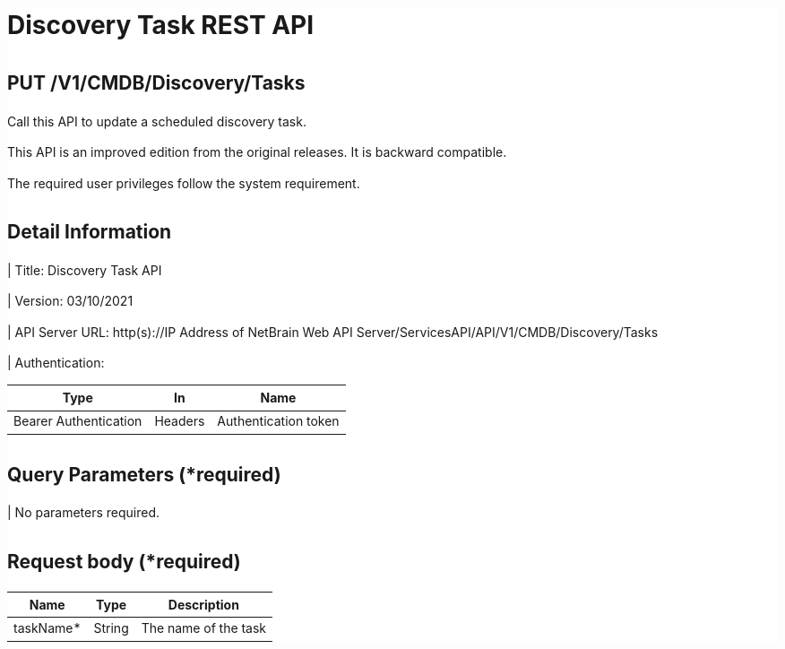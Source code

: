 Discovery Task REST API
=======================

PUT /V1/CMDB/Discovery/Tasks
----------------------------

Call this API to update a scheduled discovery task.

This API is an improved edition from the original releases. It is backward
compatible.

The required user privileges follow the system requirement.

Detail Information
------------------

\| Title: Discovery Task API

\| Version: 03/10/2021

\| API Server URL: http(s)://IP Address of NetBrain Web API
Server/ServicesAPI/API/V1/CMDB/Discovery/Tasks

\| Authentication:

| **Type**              | **In**  | **Name**             |
|-----------------------|---------|----------------------|
| Bearer Authentication | Headers | Authentication token |

Query Parameters (\*required)
-----------------------------

\| No parameters required.

Request body (\*required)
-------------------------

| **Name**                                | **Type**         | **Description**                                                                                                                                                                                                                                                                                                                                                                                                                                                                                                                                                                                                                                                                                                                                                                                                                                                                                                                                                                                                                                                                                                                                                                                                                                                                                                                                                                                         |
|-----------------------------------------|------------------|---------------------------------------------------------------------------------------------------------------------------------------------------------------------------------------------------------------------------------------------------------------------------------------------------------------------------------------------------------------------------------------------------------------------------------------------------------------------------------------------------------------------------------------------------------------------------------------------------------------------------------------------------------------------------------------------------------------------------------------------------------------------------------------------------------------------------------------------------------------------------------------------------------------------------------------------------------------------------------------------------------------------------------------------------------------------------------------------------------------------------------------------------------------------------------------------------------------------------------------------------------------------------------------------------------------------------------------------------------------------------------------------------------|
| taskName\*                              | String           | The name of the task                                                                                                                                                                                                                                                                                                                                                                                                                                                                                                                                                                                                                                                                                                                                                                                                                                                                                                                                                                                                                                                                                                                                                                                                                                                                                                                                                                                    |